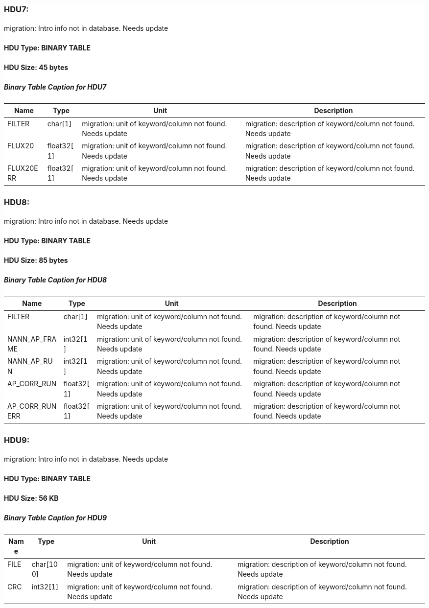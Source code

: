

### HDU7: 
migration: Intro info not in database. Needs update

#### HDU Type: BINARY TABLE
#### HDU Size:  45 bytes

##### Binary Table Caption for HDU7
Name | Type | Unit | Description |
| --- | --- | --- | --- |
 | FILTER | char[1] | migration: unit of keyword/column not found. Needs update | migration: description of keyword/column not found. Needs update |
 | FLUX20 | float32[1] | migration: unit of keyword/column not found. Needs update | migration: description of keyword/column not found. Needs update |
 | FLUX20ERR | float32[1] | migration: unit of keyword/column not found. Needs update | migration: description of keyword/column not found. Needs update |



### HDU8: 
migration: Intro info not in database. Needs update

#### HDU Type: BINARY TABLE
#### HDU Size:  85 bytes

##### Binary Table Caption for HDU8
Name | Type | Unit | Description |
| --- | --- | --- | --- |
 | FILTER | char[1] | migration: unit of keyword/column not found. Needs update | migration: description of keyword/column not found. Needs update |
 | NANN_AP_FRAME | int32[1] | migration: unit of keyword/column not found. Needs update | migration: description of keyword/column not found. Needs update |
 | NANN_AP_RUN | int32[1] | migration: unit of keyword/column not found. Needs update | migration: description of keyword/column not found. Needs update |
 | AP_CORR_RUN | float32[1] | migration: unit of keyword/column not found. Needs update | migration: description of keyword/column not found. Needs update |
 | AP_CORR_RUNERR | float32[1] | migration: unit of keyword/column not found. Needs update | migration: description of keyword/column not found. Needs update |



### HDU9: 
migration: Intro info not in database. Needs update

#### HDU Type: BINARY TABLE
#### HDU Size:  56 KB

##### Binary Table Caption for HDU9
Name | Type | Unit | Description |
| --- | --- | --- | --- |
 | FILE | char[100] | migration: unit of keyword/column not found. Needs update | migration: description of keyword/column not found. Needs update |
 | CRC | int32[1] | migration: unit of keyword/column not found. Needs update | migration: description of keyword/column not found. Needs update |


